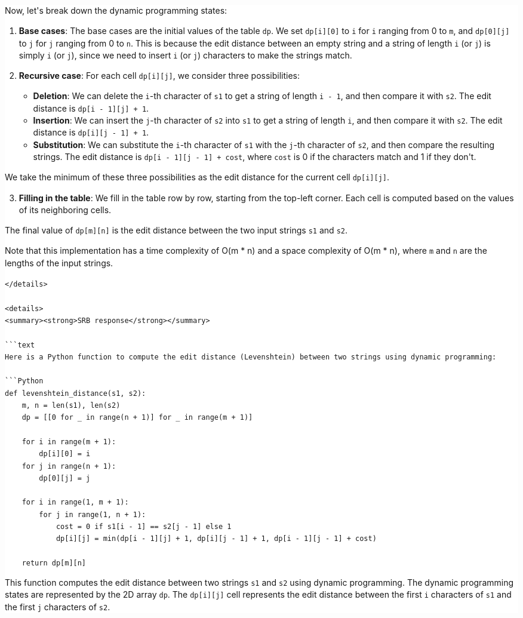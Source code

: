 Now, let's break down the dynamic programming states:

1. **Base cases**: The base cases are the initial values of the table `dp`. We set `dp[i][0]` to `i` for `i` ranging from 0 to `m`, and `dp[0][j]` to `j` for `j` ranging from 0 to `n`. This is because the edit distance between an empty string and a string of length `i` (or `j`) is simply `i` (or `j`), since we need to insert `i` (or `j`) characters to make the strings match.

2. **Recursive case**: For each cell `dp[i][j]`, we consider three possibilities:
	* **Deletion**: We can delete the `i`-th character of `s1` to get a string of length `i - 1`, and then compare it with `s2`. The edit distance is `dp[i - 1][j] + 1`.
	* **Insertion**: We can insert the `j`-th character of `s2` into `s1` to get a string of length `i`, and then compare it with `s2`. The edit distance is `dp[i][j - 1] + 1`.
	* **Substitution**: We can substitute the `i`-th character of `s1` with the `j`-th character of `s2`, and then compare the resulting strings. The edit distance is `dp[i - 1][j - 1] + cost`, where `cost` is 0 if the characters match and 1 if they don't.

We take the minimum of these three possibilities as the edit distance for the current cell `dp[i][j]`.

3. **Filling in the table**: We fill in the table row by row, starting from the top-left corner. Each cell is computed based on the values of its neighboring cells.

The final value of `dp[m][n]` is the edit distance between the two input strings `s1` and `s2`.

Note that this implementation has a time complexity of O(m \* n) and a space complexity of O(m \* n), where `m` and `n` are the lengths of the input strings.
```
</details>

<details>
<summary><strong>SRB response</strong></summary>

```text
Here is a Python function to compute the edit distance (Levenshtein) between two strings using dynamic programming:

```Python
def levenshtein_distance(s1, s2):
    m, n = len(s1), len(s2)
    dp = [[0 for _ in range(n + 1)] for _ in range(m + 1)]

    for i in range(m + 1):
        dp[i][0] = i
    for j in range(n + 1):
        dp[0][j] = j

    for i in range(1, m + 1):
        for j in range(1, n + 1):
            cost = 0 if s1[i - 1] == s2[j - 1] else 1
            dp[i][j] = min(dp[i - 1][j] + 1, dp[i][j - 1] + 1, dp[i - 1][j - 1] + cost)

    return dp[m][n]
```

This function computes the edit distance between two strings `s1` and `s2` using dynamic programming. The dynamic programming states are represented by the 2D array `dp`. The `dp[i][j]` cell represents the edit distance between the first `i` characters of `s1` and the first `j` characters of `s2`.
